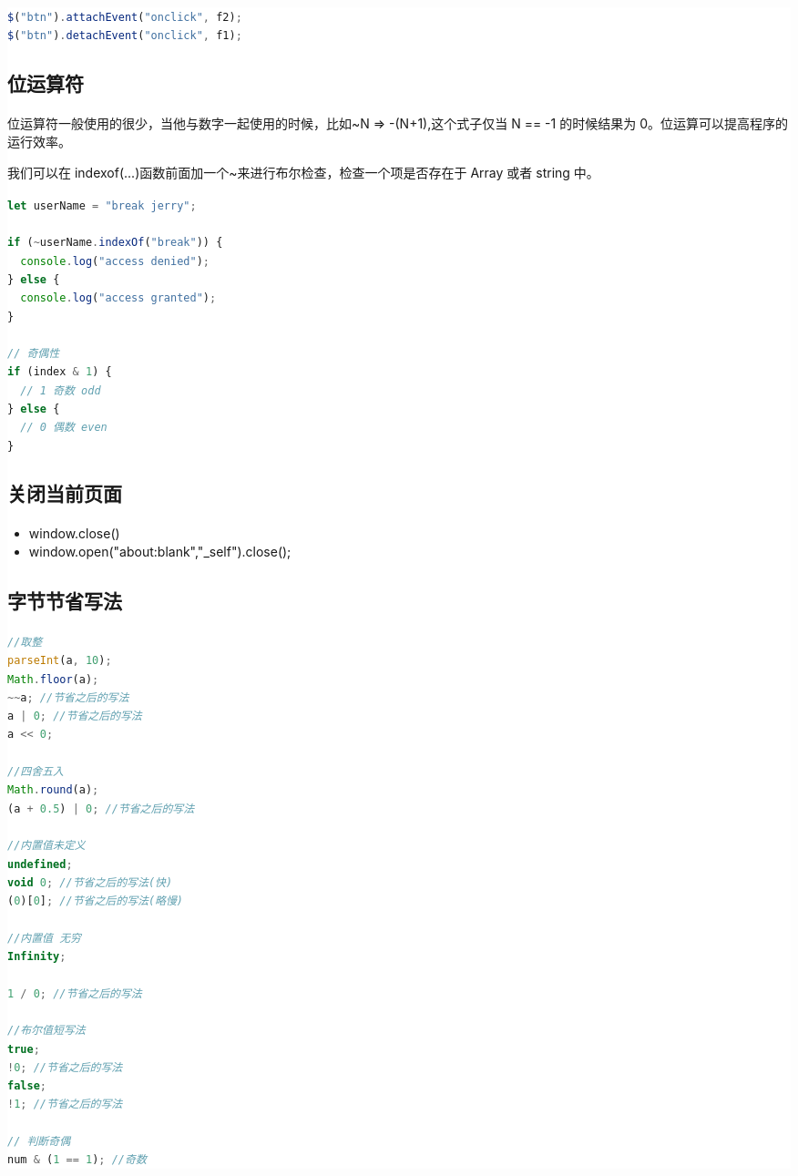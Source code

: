 ```javascript
$("btn").attachEvent("onclick", f2);
$("btn").detachEvent("onclick", f1);
```

## 位运算符

位运算符一般使用的很少，当他与数字一起使用的时候，比如~N => -(N+1),这个式子仅当 N == -1 的时候结果为 0。位运算可以提高程序的运行效率。

我们可以在 indexof(...)函数前面加一个~来进行布尔检查，检查一个项是否存在于 Array 或者 string 中。

```javascript
let userName = "break jerry";

if (~userName.indexOf("break")) {
  console.log("access denied");
} else {
  console.log("access granted");
}

// 奇偶性
if (index & 1) {
  // 1 奇数 odd
} else {
  // 0 偶数 even
}
```

## 关闭当前页面

- window.close()
- window.open("about:blank","\_self").close();

## 字节节省写法

```javascript
//取整
parseInt(a, 10);
Math.floor(a);
~~a; //节省之后的写法
a | 0; //节省之后的写法
a << 0;

//四舍五入
Math.round(a);
(a + 0.5) | 0; //节省之后的写法

//内置值未定义
undefined;
void 0; //节省之后的写法(快)
(0)[0]; //节省之后的写法(略慢)

//内置值 无穷
Infinity;

1 / 0; //节省之后的写法

//布尔值短写法
true;
!0; //节省之后的写法
false;
!1; //节省之后的写法

// 判断奇偶
num & (1 == 1); //奇数
```